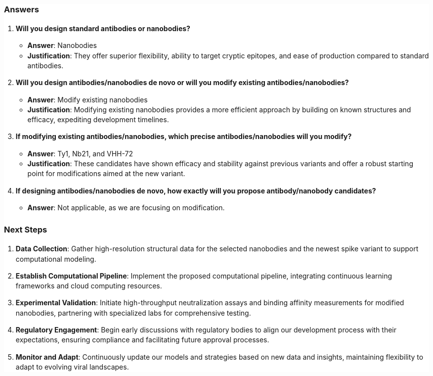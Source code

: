 ### Answers

1. **Will you design standard antibodies or nanobodies?**
   - **Answer**: Nanobodies
   - **Justification**: They offer superior flexibility, ability to target cryptic epitopes, and ease of production compared to standard antibodies.

2. **Will you design antibodies/nanobodies de novo or will you modify existing antibodies/nanobodies?**
   - **Answer**: Modify existing nanobodies
   - **Justification**: Modifying existing nanobodies provides a more efficient approach by building on known structures and efficacy, expediting development timelines.

3. **If modifying existing antibodies/nanobodies, which precise antibodies/nanobodies will you modify?**
   - **Answer**: Ty1, Nb21, and VHH-72
   - **Justification**: These candidates have shown efficacy and stability against previous variants and offer a robust starting point for modifications aimed at the new variant.

4. **If designing antibodies/nanobodies de novo, how exactly will you propose antibody/nanobody candidates?**
   - **Answer**: Not applicable, as we are focusing on modification.

### Next Steps

1. **Data Collection**: Gather high-resolution structural data for the selected nanobodies and the newest spike variant to support computational modeling.

2. **Establish Computational Pipeline**: Implement the proposed computational pipeline, integrating continuous learning frameworks and cloud computing resources.

3. **Experimental Validation**: Initiate high-throughput neutralization assays and binding affinity measurements for modified nanobodies, partnering with specialized labs for comprehensive testing.

4. **Regulatory Engagement**: Begin early discussions with regulatory bodies to align our development process with their expectations, ensuring compliance and facilitating future approval processes.

5. **Monitor and Adapt**: Continuously update our models and strategies based on new data and insights, maintaining flexibility to adapt to evolving viral landscapes.

